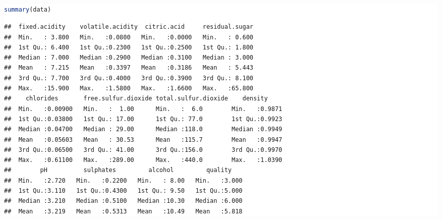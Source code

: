 ``` r
summary(data)
```

    ##  fixed.acidity    volatile.acidity  citric.acid     residual.sugar  
    ##  Min.   : 3.800   Min.   :0.0800   Min.   :0.0000   Min.   : 0.600  
    ##  1st Qu.: 6.400   1st Qu.:0.2300   1st Qu.:0.2500   1st Qu.: 1.800  
    ##  Median : 7.000   Median :0.2900   Median :0.3100   Median : 3.000  
    ##  Mean   : 7.215   Mean   :0.3397   Mean   :0.3186   Mean   : 5.443  
    ##  3rd Qu.: 7.700   3rd Qu.:0.4000   3rd Qu.:0.3900   3rd Qu.: 8.100  
    ##  Max.   :15.900   Max.   :1.5800   Max.   :1.6600   Max.   :65.800  
    ##    chlorides       free.sulfur.dioxide total.sulfur.dioxide    density      
    ##  Min.   :0.00900   Min.   :  1.00      Min.   :  6.0        Min.   :0.9871  
    ##  1st Qu.:0.03800   1st Qu.: 17.00      1st Qu.: 77.0        1st Qu.:0.9923  
    ##  Median :0.04700   Median : 29.00      Median :118.0        Median :0.9949  
    ##  Mean   :0.05603   Mean   : 30.53      Mean   :115.7        Mean   :0.9947  
    ##  3rd Qu.:0.06500   3rd Qu.: 41.00      3rd Qu.:156.0        3rd Qu.:0.9970  
    ##  Max.   :0.61100   Max.   :289.00      Max.   :440.0        Max.   :1.0390  
    ##        pH          sulphates         alcohol         quality     
    ##  Min.   :2.720   Min.   :0.2200   Min.   : 8.00   Min.   :3.000  
    ##  1st Qu.:3.110   1st Qu.:0.4300   1st Qu.: 9.50   1st Qu.:5.000  
    ##  Median :3.210   Median :0.5100   Median :10.30   Median :6.000  
    ##  Mean   :3.219   Mean   :0.5313   Mean   :10.49   Mean   :5.818  